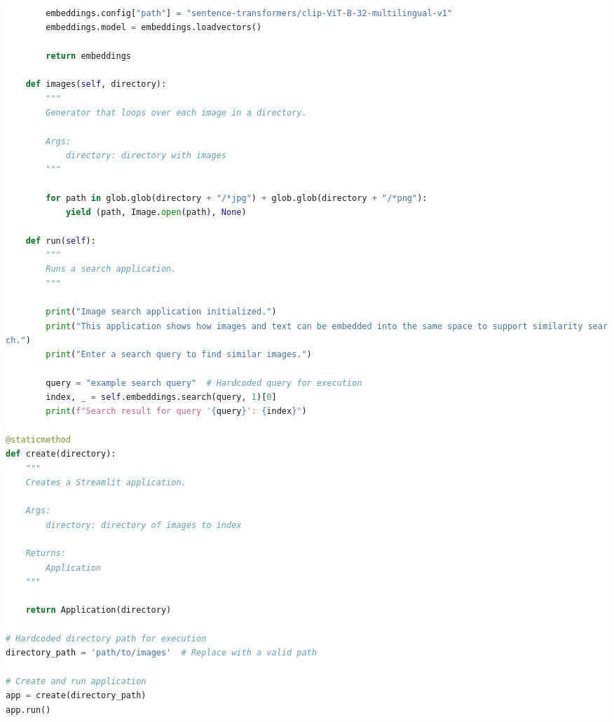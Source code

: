 ```python
        embeddings.config["path"] = "sentence-transformers/clip-ViT-B-32-multilingual-v1"
        embeddings.model = embeddings.loadvectors()

        return embeddings

    def images(self, directory):
        """
        Generator that loops over each image in a directory.

        Args:
            directory: directory with images
        """

        for path in glob.glob(directory + "/*jpg") + glob.glob(directory + "/*png"):
            yield (path, Image.open(path), None)

    def run(self):
        """
        Runs a search application.
        """

        print("Image search application initialized.")
        print("This application shows how images and text can be embedded into the same space to support similarity search.")
        print("Enter a search query to find similar images.")

        query = "example search query"  # Hardcoded query for execution
        index, _ = self.embeddings.search(query, 1)[0]
        print(f"Search result for query '{query}': {index}")

@staticmethod
def create(directory):
    """
    Creates a Streamlit application.

    Args:
        directory: directory of images to index

    Returns:
        Application
    """

    return Application(directory)

# Hardcoded directory path for execution
directory_path = 'path/to/images'  # Replace with a valid path

# Create and run application
app = create(directory_path)
app.run()
```
